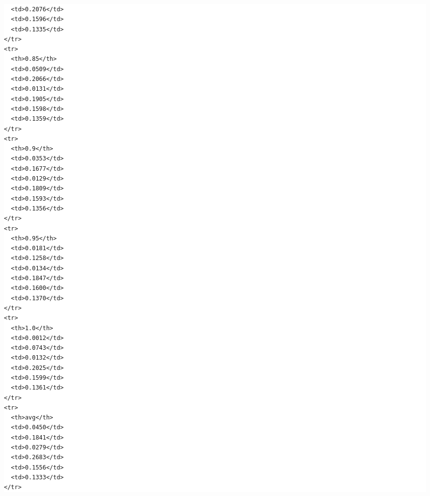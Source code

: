       <td>0.2076</td>
      <td>0.1596</td>
      <td>0.1335</td>
    </tr>
    <tr>
      <th>0.85</th>
      <td>0.0509</td>
      <td>0.2066</td>
      <td>0.0131</td>
      <td>0.1905</td>
      <td>0.1598</td>
      <td>0.1359</td>
    </tr>
    <tr>
      <th>0.9</th>
      <td>0.0353</td>
      <td>0.1677</td>
      <td>0.0129</td>
      <td>0.1809</td>
      <td>0.1593</td>
      <td>0.1356</td>
    </tr>
    <tr>
      <th>0.95</th>
      <td>0.0181</td>
      <td>0.1258</td>
      <td>0.0134</td>
      <td>0.1847</td>
      <td>0.1600</td>
      <td>0.1370</td>
    </tr>
    <tr>
      <th>1.0</th>
      <td>0.0012</td>
      <td>0.0743</td>
      <td>0.0132</td>
      <td>0.2025</td>
      <td>0.1599</td>
      <td>0.1361</td>
    </tr>
    <tr>
      <th>avg</th>
      <td>0.0450</td>
      <td>0.1841</td>
      <td>0.0279</td>
      <td>0.2683</td>
      <td>0.1556</td>
      <td>0.1333</td>
    </tr>
  </tbody>
</table>
